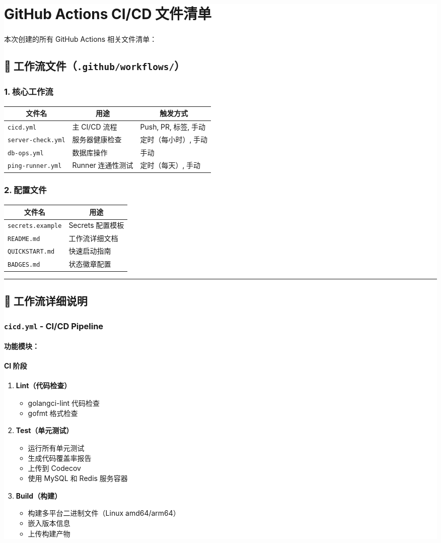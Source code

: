 # GitHub Actions CI/CD 文件清单

本次创建的所有 GitHub Actions 相关文件清单：

## 📁 工作流文件（`.github/workflows/`）

### 1. 核心工作流

| 文件名 | 用途 | 触发方式 |
|--------|------|---------|
| `cicd.yml` | 主 CI/CD 流程 | Push, PR, 标签, 手动 |
| `server-check.yml` | 服务器健康检查 | 定时（每小时）, 手动 |
| `db-ops.yml` | 数据库操作 | 手动 |
| `ping-runner.yml` | Runner 连通性测试 | 定时（每天）, 手动 |

### 2. 配置文件

| 文件名 | 用途 |
|--------|------|
| `secrets.example` | Secrets 配置模板 |
| `README.md` | 工作流详细文档 |
| `QUICKSTART.md` | 快速启动指南 |
| `BADGES.md` | 状态徽章配置 |

---

## 📝 工作流详细说明

### `cicd.yml` - CI/CD Pipeline

**功能模块：**

#### CI 阶段
1. **Lint（代码检查）**
   - golangci-lint 代码检查
   - gofmt 格式检查
   
2. **Test（单元测试）**
   - 运行所有单元测试
   - 生成代码覆盖率报告
   - 上传到 Codecov
   - 使用 MySQL 和 Redis 服务容器

3. **Build（构建）**
   - 构建多平台二进制文件（Linux amd64/arm64）
   - 嵌入版本信息
   - 上传构建产物
